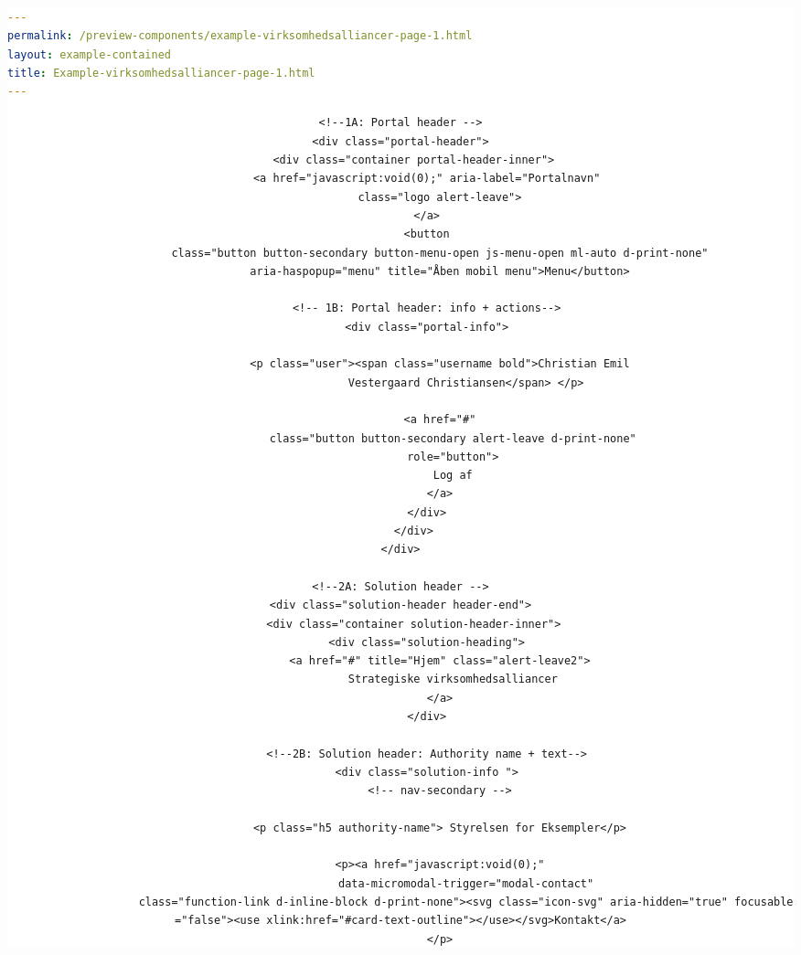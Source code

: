 ```yaml
--- 
permalink: /preview-components/example-virksomhedsalliancer-page-1.html
layout: example-contained 
title: Example-virksomhedsalliancer-page-1.html
---
```

<header class="header">

    <!--1A: Portal header -->
    <div class="portal-header">
        <div class="container portal-header-inner">
            <a href="javascript:void(0);" aria-label="Portalnavn"
                class="logo alert-leave">
            </a>
            <button
                class="button button-secondary button-menu-open js-menu-open ml-auto d-print-none"
                aria-haspopup="menu" title="Åben mobil menu">Menu</button>

            <!-- 1B: Portal header: info + actions-->
            <div class="portal-info">

                <p class="user"><span class="username bold">Christian Emil
                        Vestergaard Christiansen</span> </p>

                <a href="#"
                    class="button button-secondary alert-leave d-print-none"
                    role="button">
                    Log af
                </a>
            </div>
        </div>
    </div>

    <!--2A: Solution header -->
    <div class="solution-header header-end">
        <div class="container solution-header-inner">
            <div class="solution-heading">
                <a href="#" title="Hjem" class="alert-leave2">
                    Strategiske virksomhedsalliancer
                </a>
            </div>

            <!--2B: Solution header: Authority name + text-->
            <div class="solution-info ">
                <!-- nav-secondary -->

                <p class="h5 authority-name"> Styrelsen for Eksempler</p>

                <p><a href="javascript:void(0);"
                        data-micromodal-trigger="modal-contact"
                        class="function-link d-inline-block d-print-none"><svg class="icon-svg" aria-hidden="true" focusable="false"><use xlink:href="#card-text-outline"></use></svg>Kontakt</a>
                </p>
